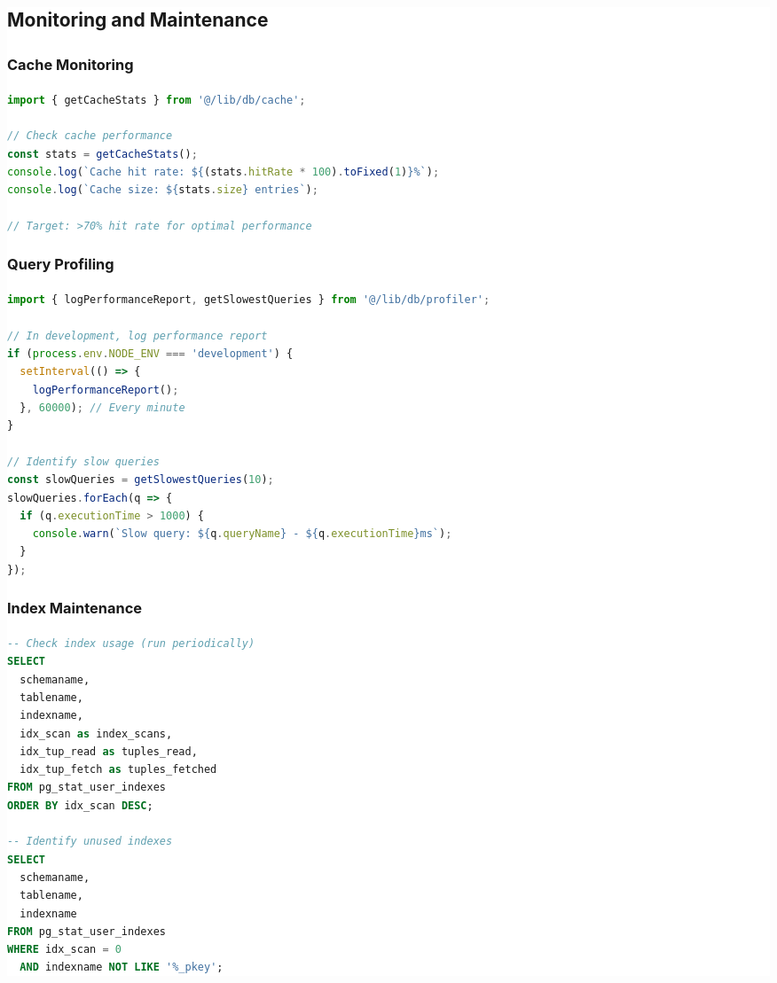 ## Monitoring and Maintenance

### Cache Monitoring

```typescript
import { getCacheStats } from '@/lib/db/cache';

// Check cache performance
const stats = getCacheStats();
console.log(`Cache hit rate: ${(stats.hitRate * 100).toFixed(1)}%`);
console.log(`Cache size: ${stats.size} entries`);

// Target: >70% hit rate for optimal performance
```

### Query Profiling

```typescript
import { logPerformanceReport, getSlowestQueries } from '@/lib/db/profiler';

// In development, log performance report
if (process.env.NODE_ENV === 'development') {
  setInterval(() => {
    logPerformanceReport();
  }, 60000); // Every minute
}

// Identify slow queries
const slowQueries = getSlowestQueries(10);
slowQueries.forEach(q => {
  if (q.executionTime > 1000) {
    console.warn(`Slow query: ${q.queryName} - ${q.executionTime}ms`);
  }
});
```

### Index Maintenance

```sql
-- Check index usage (run periodically)
SELECT 
  schemaname,
  tablename,
  indexname,
  idx_scan as index_scans,
  idx_tup_read as tuples_read,
  idx_tup_fetch as tuples_fetched
FROM pg_stat_user_indexes
ORDER BY idx_scan DESC;

-- Identify unused indexes
SELECT 
  schemaname,
  tablename,
  indexname
FROM pg_stat_user_indexes
WHERE idx_scan = 0
  AND indexname NOT LIKE '%_pkey';
```
